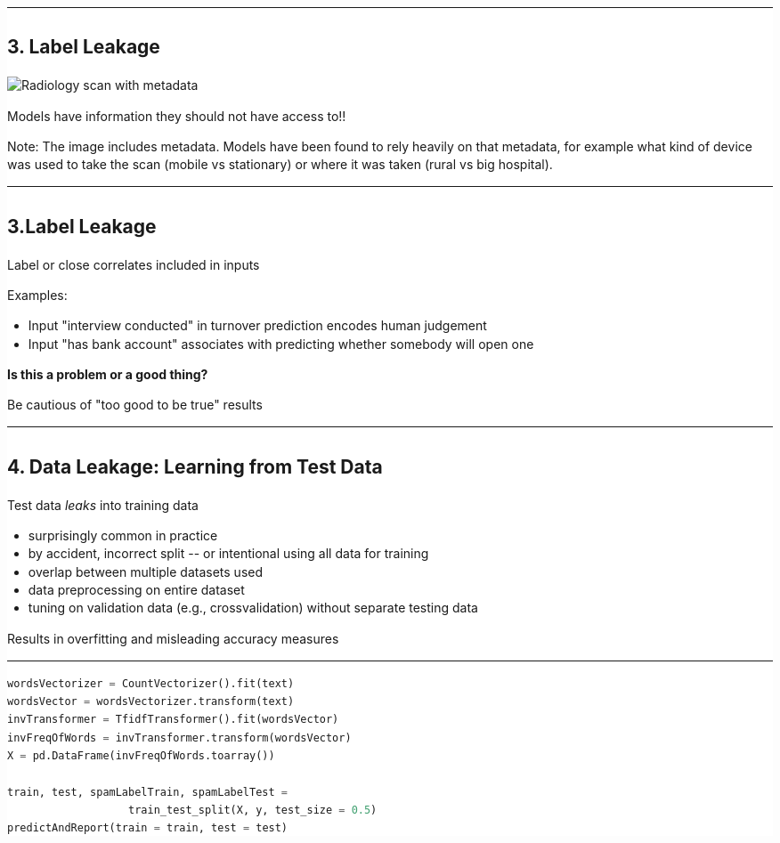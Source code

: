 
----
## 3. Label Leakage



![Radiology scan with metadata](radiology-scan.jpg)


Models have information they should not have access to!!


Note: The image includes metadata. Models have been found to rely heavily on that metadata, for example what kind of device was used to take the scan (mobile vs stationary) or where it was taken (rural vs big hospital).

----
## 3.Label Leakage

Label or close correlates included in inputs 


Examples: 
* Input "interview conducted" in turnover prediction encodes human judgement
* Input "has bank account" associates with predicting whether somebody will open one

**Is this a problem or a good thing?**


Be cautious of "too good to be true" results





----
## 4. Data Leakage: Learning from Test Data

Test data *leaks* into training data

* surprisingly common in practice
* by accident, incorrect split -- or intentional using all data for training
* overlap between multiple datasets used
* data preprocessing on entire dataset
* tuning on validation data (e.g., crossvalidation) without separate testing data
 
Results in overfitting and misleading accuracy measures

----

```python
wordsVectorizer = CountVectorizer().fit(text)
wordsVector = wordsVectorizer.transform(text)
invTransformer = TfidfTransformer().fit(wordsVector)
invFreqOfWords = invTransformer.transform(wordsVector)
X = pd.DataFrame(invFreqOfWords.toarray())

train, test, spamLabelTrain, spamLabelTest = 
                   train_test_split(X, y, test_size = 0.5)
predictAndReport(train = train, test = test)
```
